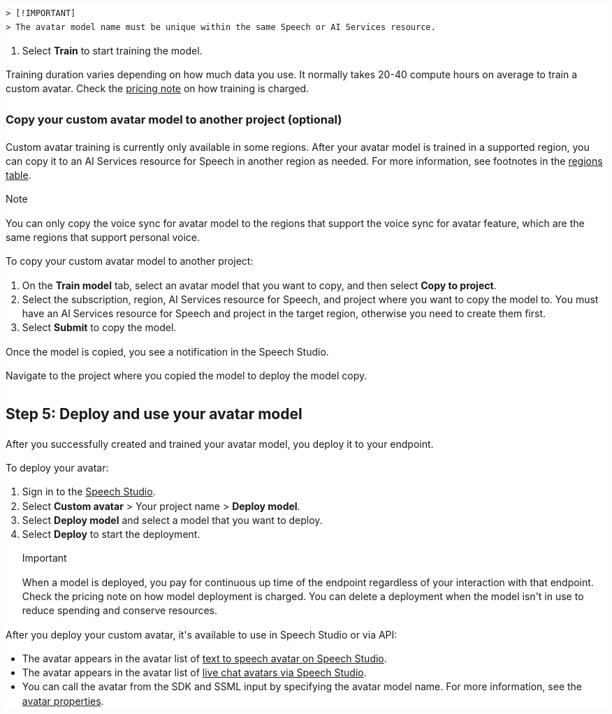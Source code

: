     > [!IMPORTANT]
    > The avatar model name must be unique within the same Speech or AI Services resource. 

1. Select **Train** to start training the model.
  
Training duration varies depending on how much data you use. It normally takes 20-40 compute hours on average to train a custom avatar. Check the [pricing note](https://azure.microsoft.com/pricing/details/cognitive-services/speech-services) on how training is charged. 

### Copy your custom avatar model to another project (optional)

Custom avatar training is currently only available in some regions. After your avatar model is trained in a supported region, you can copy it to an AI Services resource for Speech in another region as needed. For more information, see footnotes in the [regions table](../../../../regions.md).

> [!NOTE]
> You can only copy the voice sync for avatar model to the regions that support the voice sync for avatar feature, which are the same regions that support personal voice.

To copy your custom avatar model to another project:
1. On the **Train model** tab, select an avatar model that you want to copy, and then select **Copy to project**.
1. Select the subscription, region, AI Services resource for Speech, and project where you want to copy the model to. You must have an AI Services resource for Speech and project in the target region, otherwise you need to create them first.
1. Select **Submit** to copy the model. 

Once the model is copied, you see a notification in the Speech Studio.

Navigate to the project where you copied the model to deploy the model copy.

## Step 5: Deploy and use your avatar model

After you successfully created and trained your avatar model, you deploy it to your endpoint.

To deploy your avatar:
1. Sign in to the [Speech Studio](https://speech.microsoft.com).
1. Select **Custom avatar** > Your project name > **Deploy model**.
1. Select **Deploy model** and select a model that you want to deploy.
1. Select **Deploy** to start the deployment.
    > [!IMPORTANT]
    > When a model is deployed, you pay for continuous up time of the endpoint regardless of your interaction with that endpoint. Check the pricing note on how model deployment is charged. You can delete a deployment when the model isn't in use to reduce spending and conserve resources.

After you deploy your custom avatar, it's available to use in Speech Studio or via API:
- The avatar appears in the avatar list of [text to speech avatar on Speech Studio](https://speech.microsoft.com/portal/talkingavatar).
- The avatar appears in the avatar list of [live chat avatars via Speech Studio](https://speech.microsoft.com/portal/livechat).
- You can call the avatar from the SDK and SSML input by specifying the avatar model name. For more information, see the [avatar properties](../../../../text-to-speech-avatar/batch-synthesis-avatar-properties.md#avatar-properties).
 